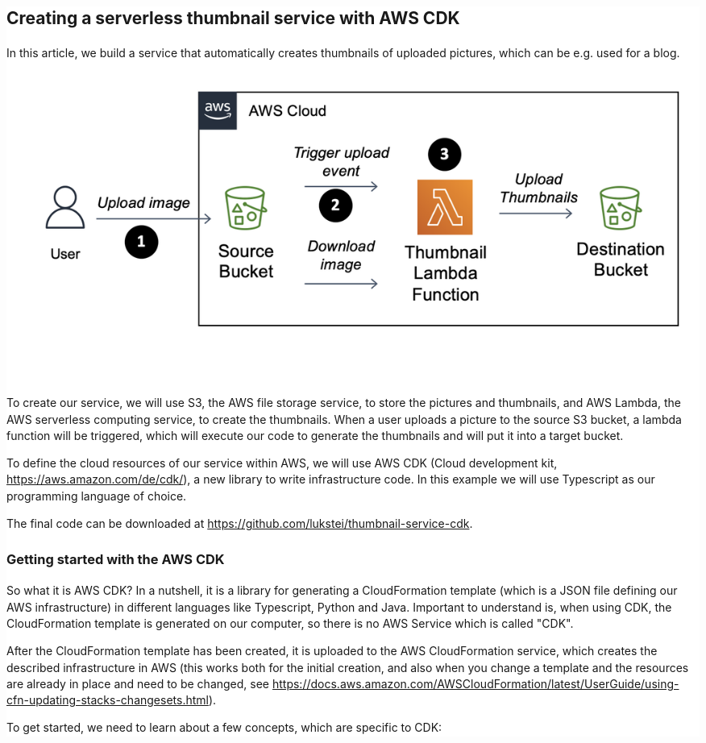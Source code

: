 ## Creating a serverless thumbnail service with AWS CDK

In this article, we build a service that automatically creates thumbnails of uploaded pictures, which can be e.g. used for a blog.

![Service diagram](article/service.png)

To create our service, we will use S3, the AWS file storage service, to store the pictures and thumbnails, and AWS Lambda, the AWS serverless computing service, to create the thumbnails.
When a user uploads a picture to the source S3 bucket, a lambda function will be triggered, which will execute our code to generate the thumbnails and will put it into a target bucket.

To define the cloud resources of our service within AWS, we will use AWS CDK (Cloud development kit, https://aws.amazon.com/de/cdk/), a new library to write infrastructure code. In this example we will use Typescript as our programming language of choice.

The final code can be downloaded at https://github.com/lukstei/thumbnail-service-cdk.

### Getting started with the AWS CDK

So what it is AWS CDK?
In a nutshell, it is a library for generating a CloudFormation template (which is a JSON file defining our AWS infrastructure) in different languages like Typescript, Python and Java.
Important to understand is, when using CDK, the CloudFormation template is generated on our computer, so there is no AWS Service which is called "CDK".

After the CloudFormation template has been created, it is uploaded to the AWS CloudFormation service, which creates the described infrastructure in AWS (this works both for the initial creation, and also when you change a template and the resources are already in place and need to be changed, see https://docs.aws.amazon.com/AWSCloudFormation/latest/UserGuide/using-cfn-updating-stacks-changesets.html).

To get started, we need to learn about a few concepts, which are specific to CDK:
